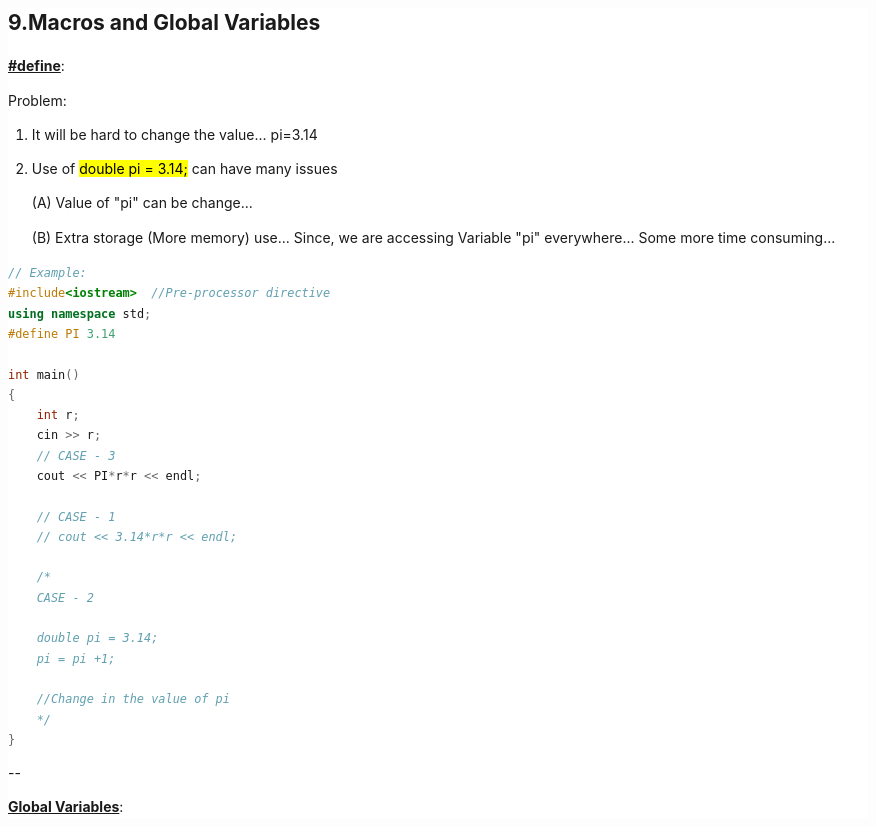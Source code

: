 ## 9.Macros and Global Variables

**<u>#define</u>**:

Problem:

1. It will be hard to change the value... pi=3.14

2. Use of <mark>double pi = 3.14;</mark> can have many issues 
   
   (A) Value of "pi" can be change...
   
   (B) Extra storage (More memory) use... Since, we are accessing Variable "pi" everywhere... Some more time consuming...

```cpp
// Example:
#include<iostream>  //Pre-processor directive
using namespace std;
#define PI 3.14

int main()
{
    int r;
    cin >> r;
    // CASE - 3
    cout << PI*r*r << endl;

    // CASE - 1 
    // cout << 3.14*r*r << endl;

    /*
    CASE - 2

    double pi = 3.14;
    pi = pi +1; 

    //Change in the value of pi
    */
}
```

--

**<u>Global Variables</u>**:
